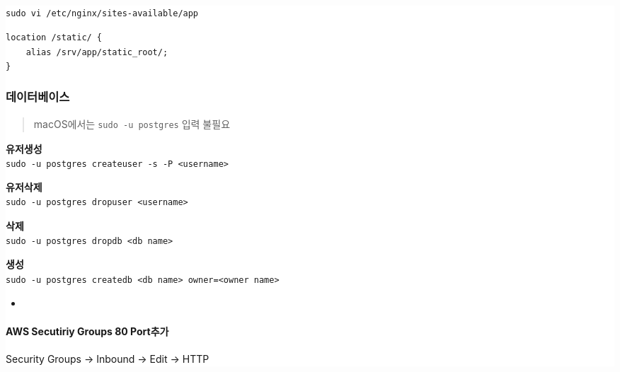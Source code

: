 `sudo vi /etc/nginx/sites-available/app`

```
location /static/ {
	alias /srv/app/static_root/;
}
```

### 데이터베이스

> macOS에서는 `sudo -u postgres` 입력 불필요

**유저생성**  
`sudo -u postgres createuser -s -P <username>`

**유저삭제**  
`sudo -u postgres dropuser <username>`

**삭제**  
`sudo -u postgres dropdb <db name>`

**생성**  
`sudo -u postgres createdb <db name> owner=<owner name>`



-

#### AWS Secutiriy Groups 80 Port추가

Security Groups -> Inbound -> Edit -> HTTP


